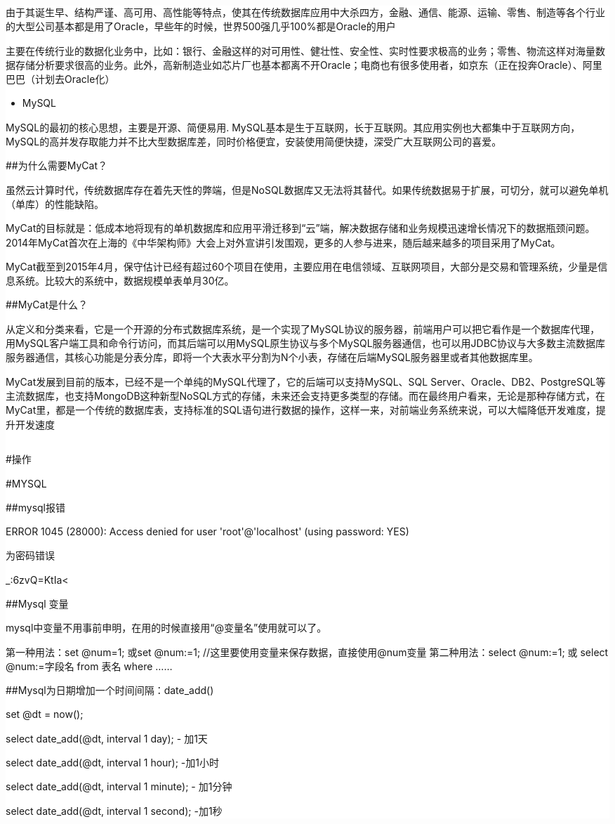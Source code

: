 由于其诞生早、结构严谨、高可用、高性能等特点，使其在传统数据库应用中大杀四方，金融、通信、能源、运输、零售、制造等各个行业的大型公司基本都是用了Oracle，早些年的时候，世界500强几乎100%都是Oracle的用户

主要在传统行业的数据化业务中，比如：银行、金融这样的对可用性、健壮性、安全性、实时性要求极高的业务；零售、物流这样对海量数据存储分析要求很高的业务。此外，高新制造业如芯片厂也基本都离不开Oracle；电商也有很多使用者，如京东（正在投奔Oracle）、阿里巴巴（计划去Oracle化）

* MySQL

MySQL的最初的核心思想，主要是开源、简便易用.
MySQL基本是生于互联网，长于互联网。其应用实例也大都集中于互联网方向，MySQL的高并发存取能力并不比大型数据库差，同时价格便宜，安装使用简便快捷，深受广大互联网公司的喜爱。

##为什么需要MyCat？

虽然云计算时代，传统数据库存在着先天性的弊端，但是NoSQL数据库又无法将其替代。如果传统数据易于扩展，可切分，就可以避免单机（单库）的性能缺陷。

MyCat的目标就是：低成本地将现有的单机数据库和应用平滑迁移到“云”端，解决数据存储和业务规模迅速增长情况下的数据瓶颈问题。2014年MyCat首次在上海的《中华架构师》大会上对外宣讲引发围观，更多的人参与进来，随后越来越多的项目采用了MyCat。

MyCat截至到2015年4月，保守估计已经有超过60个项目在使用，主要应用在电信领域、互联网项目，大部分是交易和管理系统，少量是信息系统。比较大的系统中，数据规模单表单月30亿。

##MyCat是什么？

从定义和分类来看，它是一个开源的分布式数据库系统，是一个实现了MySQL协议的服务器，前端用户可以把它看作是一个数据库代理，用MySQL客户端工具和命令行访问，而其后端可以用MySQL原生协议与多个MySQL服务器通信，也可以用JDBC协议与大多数主流数据库服务器通信，其核心功能是分表分库，即将一个大表水平分割为N个小表，存储在后端MySQL服务器里或者其他数据库里。

MyCat发展到目前的版本，已经不是一个单纯的MySQL代理了，它的后端可以支持MySQL、SQL Server、Oracle、DB2、PostgreSQL等主流数据库，也支持MongoDB这种新型NoSQL方式的存储，未来还会支持更多类型的存储。而在最终用户看来，无论是那种存储方式，在MyCat里，都是一个传统的数据库表，支持标准的SQL语句进行数据的操作，这样一来，对前端业务系统来说，可以大幅降低开发难度，提升开发速度

## 





#操作

#MYSQL

##mysql报错

ERROR 1045 (28000): Access denied for user 'root'@'localhost' (using password: YES)

为密码错误

_:6zvQ=KtIa<

##Mysql 变量

mysql中变量不用事前申明，在用的时候直接用“@变量名”使用就可以了。

第一种用法：set @num=1; 或set @num:=1; //这里要使用变量来保存数据，直接使用@num变量
第二种用法：select @num:=1; 或 select @num:=字段名 from 表名 where ……

##Mysql为日期增加一个时间间隔：date_add()

set @dt = now();

select date_add(@dt, interval 1 day);   - 加1天

select date_add(@dt, interval 1 hour);   -加1小时

select date_add(@dt, interval 1 minute);    - 加1分钟

select date_add(@dt, interval 1 second); -加1秒
